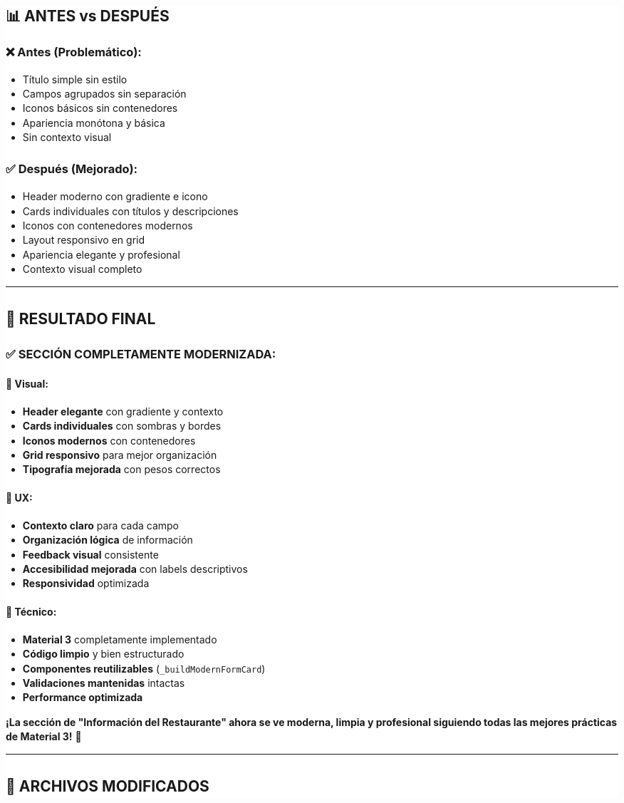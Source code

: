 ## 📊 **ANTES vs DESPUÉS**

### **❌ Antes (Problemático):**
- Título simple sin estilo
- Campos agrupados sin separación
- Iconos básicos sin contenedores
- Apariencia monótona y básica
- Sin contexto visual

### **✅ Después (Mejorado):**
- Header moderno con gradiente e icono
- Cards individuales con títulos y descripciones
- Iconos con contenedores modernos
- Layout responsivo en grid
- Apariencia elegante y profesional
- Contexto visual completo

---

## 🎉 **RESULTADO FINAL**

### **✅ SECCIÓN COMPLETAMENTE MODERNIZADA:**

#### **🎨 Visual:**
- **Header elegante** con gradiente y contexto
- **Cards individuales** con sombras y bordes
- **Iconos modernos** con contenedores
- **Grid responsivo** para mejor organización
- **Tipografía mejorada** con pesos correctos

#### **📱 UX:**
- **Contexto claro** para cada campo
- **Organización lógica** de información
- **Feedback visual** consistente
- **Accesibilidad mejorada** con labels descriptivos
- **Responsividad** optimizada

#### **🔧 Técnico:**
- **Material 3** completamente implementado
- **Código limpio** y bien estructurado
- **Componentes reutilizables** (`_buildModernFormCard`)
- **Validaciones mantenidas** intactas
- **Performance optimizada**

**¡La sección de "Información del Restaurante" ahora se ve moderna, limpia y profesional siguiendo todas las mejores prácticas de Material 3!** 🎨

---

## 📝 **ARCHIVOS MODIFICADOS**
